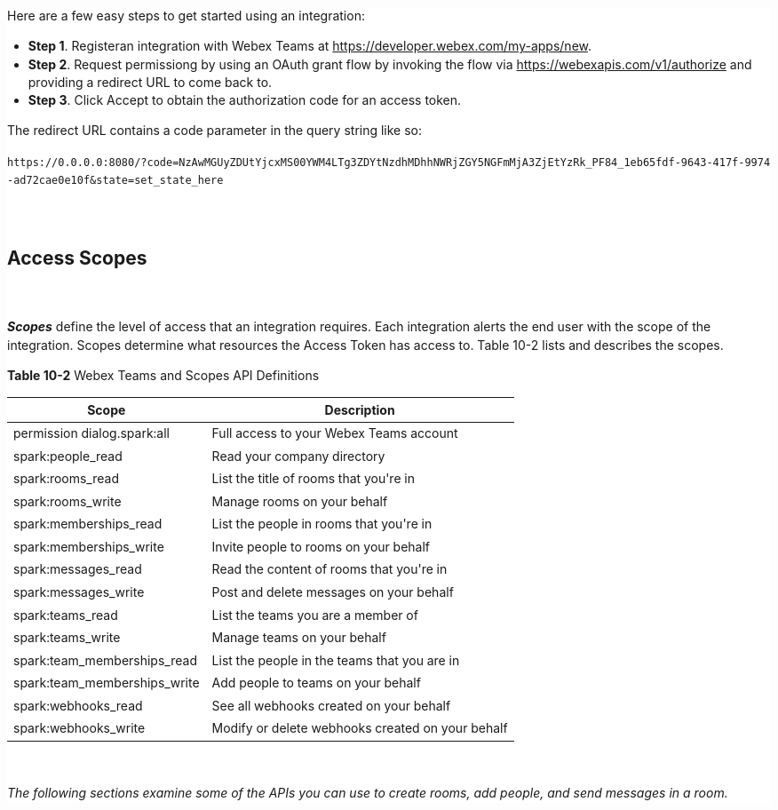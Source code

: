 Here are a few easy steps to get started using an integration:

-   **Step 1**.  Registeran integration with Webex Teams at https://developer.webex.com/my-apps/new.
-   **Step 2**.  Request permissiong by using an OAuth grant flow by invoking the flow via https://webexapis.com/v1/authorize and providing a redirect URL to come back to.
-   **Step 3**.  Click Accept to obtain the authorization code for an access token.

The redirect URL contains a code parameter in the query string like so:

`https://0.0.0.0:8080/?code=NzAwMGUyZDUtYjcxMS00YWM4LTg3ZDYtNzdhMDhhNWRjZGY5NGFmMjA3ZjEtYzRk_PF84_1eb65fdf-9643-417f-9974-ad72cae0e10f&state=set_state_here`

&nbsp;

##  **Access Scopes**

&nbsp;

***Scopes*** define the level of access that an integration requires.  Each integration alerts the end user with the scope of the integration.  Scopes determine what resources the Access Token has access to.  Table 10-2 lists and describes the scopes.

**Table 10-2** Webex Teams and Scopes API Definitions

| Scope | Description |
| -- | -- |
| permission dialog.spark:all | Full access to your Webex Teams account |
| spark:people_read | Read your company directory |
| spark:rooms_read | List the title of rooms that you're in |
| spark:rooms_write | Manage rooms on your behalf |
| spark:memberships_read | List the people in rooms that you're in |
| spark:memberships_write | Invite people to rooms on your behalf |
| spark:messages_read | Read the content of rooms that you're in |
| spark:messages_write | Post and delete messages on your behalf |
| spark:teams_read | List the teams you are a member of |
| spark:teams_write | Manage teams on your behalf |
| spark:team_memberships_read | List the people in the teams that you are in |
| spark:team_memberships_write | Add people to teams on your behalf |
| spark:webhooks_read | See all webhooks created on your behalf |
| spark:webhooks_write | Modify or delete webhooks created on your behalf |

&nbsp;

*The following sections examine some of the APIs you can use to create rooms, add people, and send messages in a room.*
